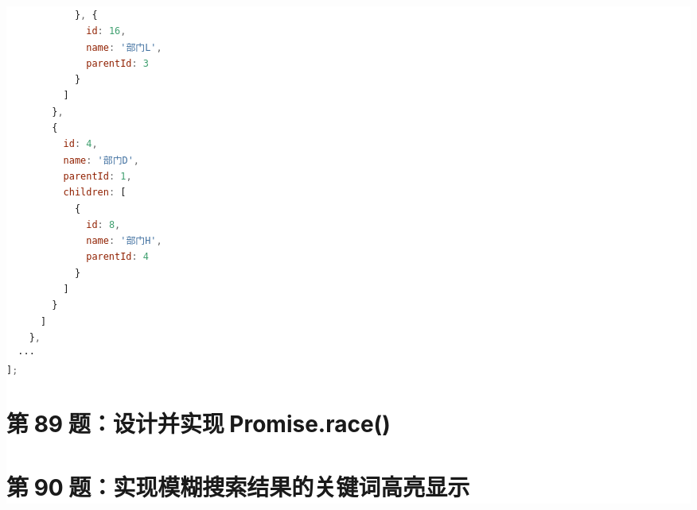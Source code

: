 ```js
            }, {
              id: 16,
              name: '部门L',
              parentId: 3
            }
          ]
        },
        {
          id: 4,
          name: '部门D',
          parentId: 1,
          children: [
            {
              id: 8,
              name: '部门H',
              parentId: 4
            }
          ]
        }
      ]
    },
  ···
];
```

# 第 89 题：设计并实现 Promise.race()

# 第 90 题：实现模糊搜索结果的关键词高亮显示
